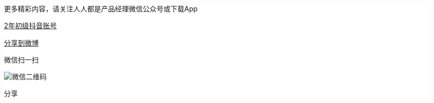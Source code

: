 更多精彩内容，请关注人人都是产品经理微信公众号或下载App

[2年](https://www.woshipm.com/tag/2%e5%b9%b4)[初级](https://www.woshipm.com/tag/%e5%88%9d%e7%ba%a7)[抖音账号](https://www.woshipm.com/tag/%e6%8a%96%e9%9f%b3%e8%b4%a6%e5%8f%b7)

[分享到微博](https://service.weibo.com/share/share.php?appkey=2775287854&title=抖音知识付费讲师，是怎么做数据分析的？&url=https://www.woshipm.com/data-analysis/5805281.html&pic=https://image.woshipm.com/2023/04/13/a66ce374-d9ee-11ed-bd74-00163e0b5ff3.jpg)

微信扫一扫

![微信二维码](https://api.pwmqr.com/qrcode/create/?url=https://www.woshipm.com/data-analysis/5805281.html)

分享